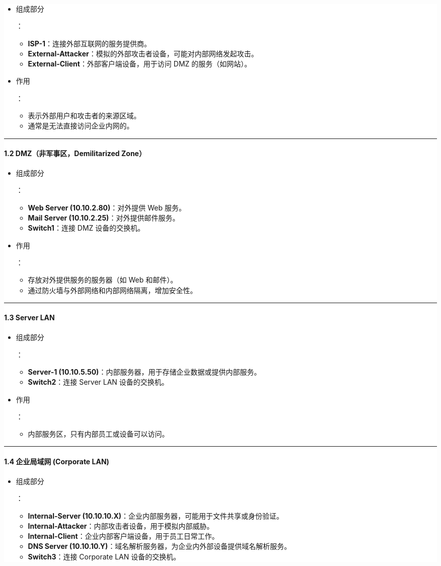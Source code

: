 - 组成部分

  ：

  - **ISP-1**：连接外部互联网的服务提供商。
  - **External-Attacker**：模拟的外部攻击者设备，可能对内部网络发起攻击。
  - **External-Client**：外部客户端设备，用于访问 DMZ 的服务（如网站）。

- 作用

  ：

  - 表示外部用户和攻击者的来源区域。
  - 通常是无法直接访问企业内网的。

------

#### **1.2 DMZ（非军事区，Demilitarized Zone）**

- 组成部分

  ：

  - **Web Server (10.10.2.80)**：对外提供 Web 服务。
  - **Mail Server (10.10.2.25)**：对外提供邮件服务。
  - **Switch1**：连接 DMZ 设备的交换机。

- 作用

  ：

  - 存放对外提供服务的服务器（如 Web 和邮件）。
  - 通过防火墙与外部网络和内部网络隔离，增加安全性。

------

#### **1.3 Server LAN**

- 组成部分

  ：

  - **Server-1 (10.10.5.50)**：内部服务器，用于存储企业数据或提供内部服务。
  - **Switch2**：连接 Server LAN 设备的交换机。

- 作用

  ：

  - 内部服务区，只有内部员工或设备可以访问。

------

#### **1.4 企业局域网 (Corporate LAN)**

- 组成部分

  ：

  - **Internal-Server (10.10.10.X)**：企业内部服务器，可能用于文件共享或身份验证。
  - **Internal-Attacker**：内部攻击者设备，用于模拟内部威胁。
  - **Internal-Client**：企业内部客户端设备，用于员工日常工作。
  - **DNS Server (10.10.10.Y)**：域名解析服务器，为企业内外部设备提供域名解析服务。
  - **Switch3**：连接 Corporate LAN 设备的交换机。
